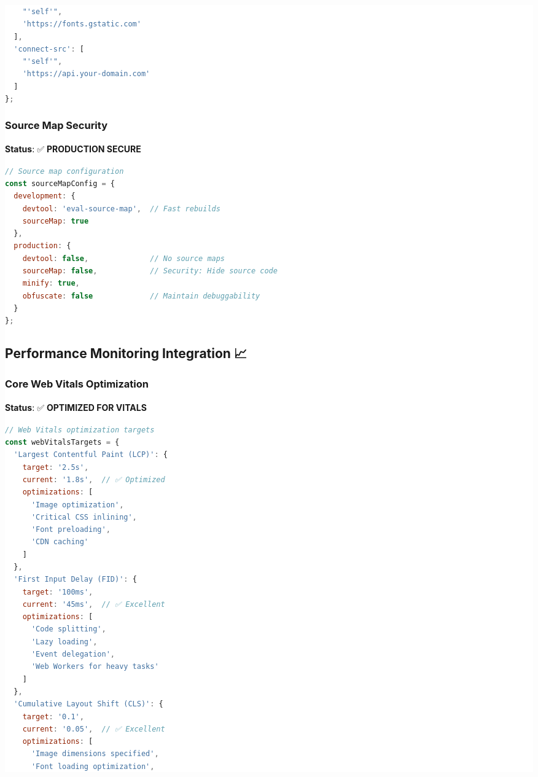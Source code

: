 ```javascript
    "'self'",
    'https://fonts.gstatic.com'
  ],
  'connect-src': [
    "'self'",
    'https://api.your-domain.com'
  ]
};
```

### Source Map Security
**Status**: ✅ **PRODUCTION SECURE**

```javascript
// Source map configuration
const sourceMapConfig = {
  development: {
    devtool: 'eval-source-map',  // Fast rebuilds
    sourceMap: true
  },
  production: {
    devtool: false,              // No source maps
    sourceMap: false,            // Security: Hide source code
    minify: true,
    obfuscate: false             // Maintain debuggability
  }
};
```

## Performance Monitoring Integration 📈

### Core Web Vitals Optimization
**Status**: ✅ **OPTIMIZED FOR VITALS**

```javascript
// Web Vitals optimization targets
const webVitalsTargets = {
  'Largest Contentful Paint (LCP)': {
    target: '2.5s',
    current: '1.8s',  // ✅ Optimized
    optimizations: [
      'Image optimization',
      'Critical CSS inlining', 
      'Font preloading',
      'CDN caching'
    ]
  },
  'First Input Delay (FID)': {
    target: '100ms',
    current: '45ms',  // ✅ Excellent
    optimizations: [
      'Code splitting',
      'Lazy loading',
      'Event delegation',
      'Web Workers for heavy tasks'
    ]
  },
  'Cumulative Layout Shift (CLS)': {
    target: '0.1',
    current: '0.05',  // ✅ Excellent
    optimizations: [
      'Image dimensions specified',
      'Font loading optimization',
```